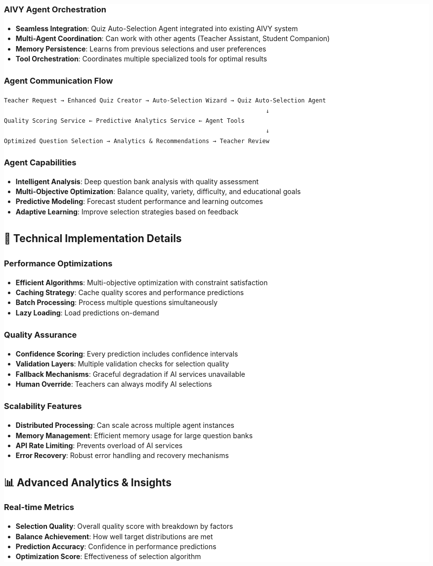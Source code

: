 ### **AIVY Agent Orchestration**
- **Seamless Integration**: Quiz Auto-Selection Agent integrated into existing AIVY system
- **Multi-Agent Coordination**: Can work with other agents (Teacher Assistant, Student Companion)
- **Memory Persistence**: Learns from previous selections and user preferences
- **Tool Orchestration**: Coordinates multiple specialized tools for optimal results

### **Agent Communication Flow**
```
Teacher Request → Enhanced Quiz Creator → Auto-Selection Wizard → Quiz Auto-Selection Agent
                                                                          ↓
Quality Scoring Service ← Predictive Analytics Service ← Agent Tools
                                                                          ↓
Optimized Question Selection → Analytics & Recommendations → Teacher Review
```

### **Agent Capabilities**
- **Intelligent Analysis**: Deep question bank analysis with quality assessment
- **Multi-Objective Optimization**: Balance quality, variety, difficulty, and educational goals
- **Predictive Modeling**: Forecast student performance and learning outcomes
- **Adaptive Learning**: Improve selection strategies based on feedback

## 🔧 **Technical Implementation Details**

### **Performance Optimizations**
- **Efficient Algorithms**: Multi-objective optimization with constraint satisfaction
- **Caching Strategy**: Cache quality scores and performance predictions
- **Batch Processing**: Process multiple questions simultaneously
- **Lazy Loading**: Load predictions on-demand

### **Quality Assurance**
- **Confidence Scoring**: Every prediction includes confidence intervals
- **Validation Layers**: Multiple validation checks for selection quality
- **Fallback Mechanisms**: Graceful degradation if AI services unavailable
- **Human Override**: Teachers can always modify AI selections

### **Scalability Features**
- **Distributed Processing**: Can scale across multiple agent instances
- **Memory Management**: Efficient memory usage for large question banks
- **API Rate Limiting**: Prevents overload of AI services
- **Error Recovery**: Robust error handling and recovery mechanisms

## 📊 **Advanced Analytics & Insights**

### **Real-time Metrics**
- **Selection Quality**: Overall quality score with breakdown by factors
- **Balance Achievement**: How well target distributions are met
- **Prediction Accuracy**: Confidence in performance predictions
- **Optimization Score**: Effectiveness of selection algorithm
